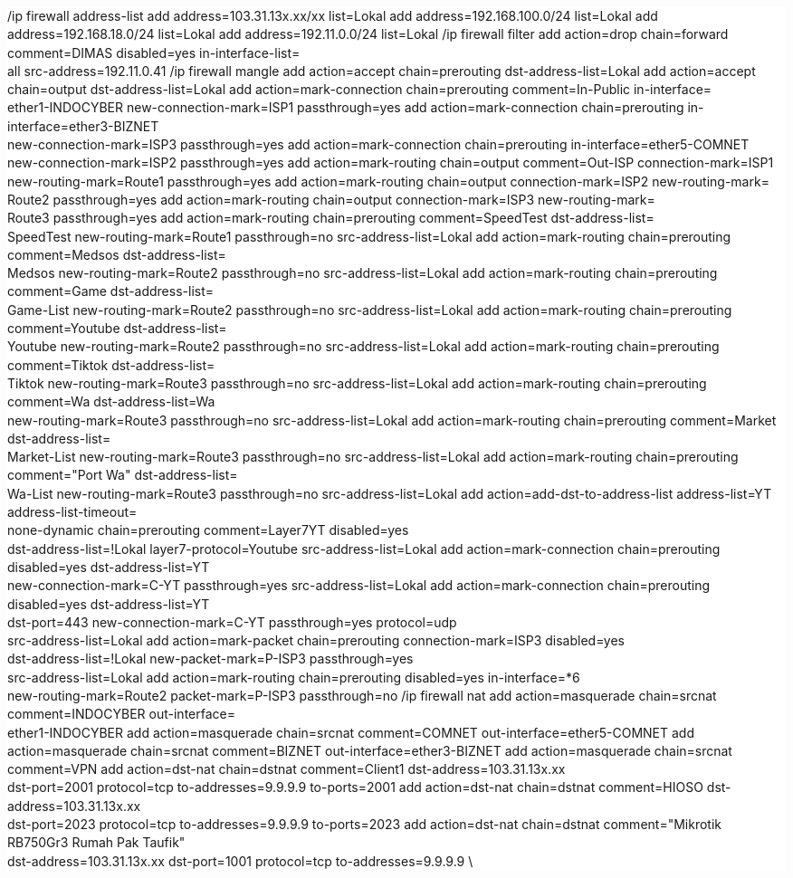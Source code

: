 /ip firewall address-list
add address=103.31.13x.xx/xx list=Lokal
add address=192.168.100.0/24 list=Lokal
add address=192.168.18.0/24 list=Lokal
add address=192.11.0.0/24 list=Lokal
/ip firewall filter
add action=drop chain=forward comment=DIMAS disabled=yes in-interface-list=\
    all src-address=192.11.0.41
/ip firewall mangle
add action=accept chain=prerouting dst-address-list=Lokal
add action=accept chain=output dst-address-list=Lokal
add action=mark-connection chain=prerouting comment=In-Public in-interface=\
    ether1-INDOCYBER new-connection-mark=ISP1 passthrough=yes
add action=mark-connection chain=prerouting in-interface=ether3-BIZNET \
    new-connection-mark=ISP3 passthrough=yes
add action=mark-connection chain=prerouting in-interface=ether5-COMNET \
    new-connection-mark=ISP2 passthrough=yes
add action=mark-routing chain=output comment=Out-ISP connection-mark=ISP1 \
    new-routing-mark=Route1 passthrough=yes
add action=mark-routing chain=output connection-mark=ISP2 new-routing-mark=\
    Route2 passthrough=yes
add action=mark-routing chain=output connection-mark=ISP3 new-routing-mark=\
    Route3 passthrough=yes
add action=mark-routing chain=prerouting comment=SpeedTest dst-address-list=\
    SpeedTest new-routing-mark=Route1 passthrough=no src-address-list=Lokal
add action=mark-routing chain=prerouting comment=Medsos dst-address-list=\
    Medsos new-routing-mark=Route2 passthrough=no src-address-list=Lokal
add action=mark-routing chain=prerouting comment=Game dst-address-list=\
    Game-List new-routing-mark=Route2 passthrough=no src-address-list=Lokal
add action=mark-routing chain=prerouting comment=Youtube dst-address-list=\
    Youtube new-routing-mark=Route2 passthrough=no src-address-list=Lokal
add action=mark-routing chain=prerouting comment=Tiktok dst-address-list=\
    Tiktok new-routing-mark=Route3 passthrough=no src-address-list=Lokal
add action=mark-routing chain=prerouting comment=Wa dst-address-list=Wa \
    new-routing-mark=Route3 passthrough=no src-address-list=Lokal
add action=mark-routing chain=prerouting comment=Market dst-address-list=\
    Market-List new-routing-mark=Route3 passthrough=no src-address-list=Lokal
add action=mark-routing chain=prerouting comment="Port Wa" dst-address-list=\
    Wa-List new-routing-mark=Route3 passthrough=no src-address-list=Lokal
add action=add-dst-to-address-list address-list=YT address-list-timeout=\
    none-dynamic chain=prerouting comment=Layer7YT disabled=yes \
    dst-address-list=!Lokal layer7-protocol=Youtube src-address-list=Lokal
add action=mark-connection chain=prerouting disabled=yes dst-address-list=YT \
    new-connection-mark=C-YT passthrough=yes src-address-list=Lokal
add action=mark-connection chain=prerouting disabled=yes dst-address-list=YT \
    dst-port=443 new-connection-mark=C-YT passthrough=yes protocol=udp \
    src-address-list=Lokal
add action=mark-packet chain=prerouting connection-mark=ISP3 disabled=yes \
    dst-address-list=!Lokal new-packet-mark=P-ISP3 passthrough=yes \
    src-address-list=Lokal
add action=mark-routing chain=prerouting disabled=yes in-interface=*6 \
    new-routing-mark=Route2 packet-mark=P-ISP3 passthrough=no
/ip firewall nat
add action=masquerade chain=srcnat comment=INDOCYBER out-interface=\
    ether1-INDOCYBER
add action=masquerade chain=srcnat comment=COMNET out-interface=ether5-COMNET
add action=masquerade chain=srcnat comment=BIZNET out-interface=ether3-BIZNET
add action=masquerade chain=srcnat comment=VPN
add action=dst-nat chain=dstnat comment=Client1 dst-address=103.31.13x.xx \
    dst-port=2001 protocol=tcp to-addresses=9.9.9.9 to-ports=2001
add action=dst-nat chain=dstnat comment=HIOSO dst-address=103.31.13x.xx \
    dst-port=2023 protocol=tcp to-addresses=9.9.9.9 to-ports=2023
add action=dst-nat chain=dstnat comment="Mikrotik RB750Gr3 Rumah Pak Taufik" \
    dst-address=103.31.13x.xx dst-port=1001 protocol=tcp to-addresses=9.9.9.9 \
